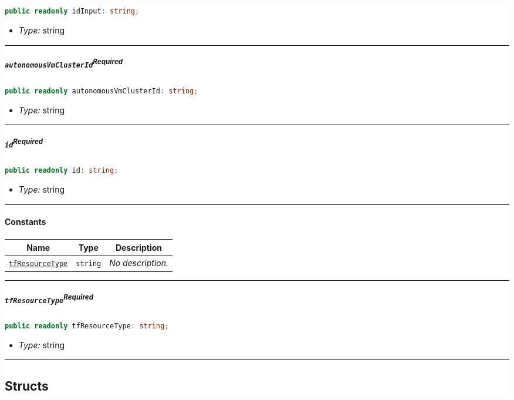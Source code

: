 ```typescript
public readonly idInput: string;
```

- *Type:* string

---

##### `autonomousVmClusterId`<sup>Required</sup> <a name="autonomousVmClusterId" id="rhizo-co-terraform-provider-oci.dataOciDatabaseAutonomousVmClusterResourceUsage.DataOciDatabaseAutonomousVmClusterResourceUsage.property.autonomousVmClusterId"></a>

```typescript
public readonly autonomousVmClusterId: string;
```

- *Type:* string

---

##### `id`<sup>Required</sup> <a name="id" id="rhizo-co-terraform-provider-oci.dataOciDatabaseAutonomousVmClusterResourceUsage.DataOciDatabaseAutonomousVmClusterResourceUsage.property.id"></a>

```typescript
public readonly id: string;
```

- *Type:* string

---

#### Constants <a name="Constants" id="Constants"></a>

| **Name** | **Type** | **Description** |
| --- | --- | --- |
| <code><a href="#rhizo-co-terraform-provider-oci.dataOciDatabaseAutonomousVmClusterResourceUsage.DataOciDatabaseAutonomousVmClusterResourceUsage.property.tfResourceType">tfResourceType</a></code> | <code>string</code> | *No description.* |

---

##### `tfResourceType`<sup>Required</sup> <a name="tfResourceType" id="rhizo-co-terraform-provider-oci.dataOciDatabaseAutonomousVmClusterResourceUsage.DataOciDatabaseAutonomousVmClusterResourceUsage.property.tfResourceType"></a>

```typescript
public readonly tfResourceType: string;
```

- *Type:* string

---

## Structs <a name="Structs" id="Structs"></a>
